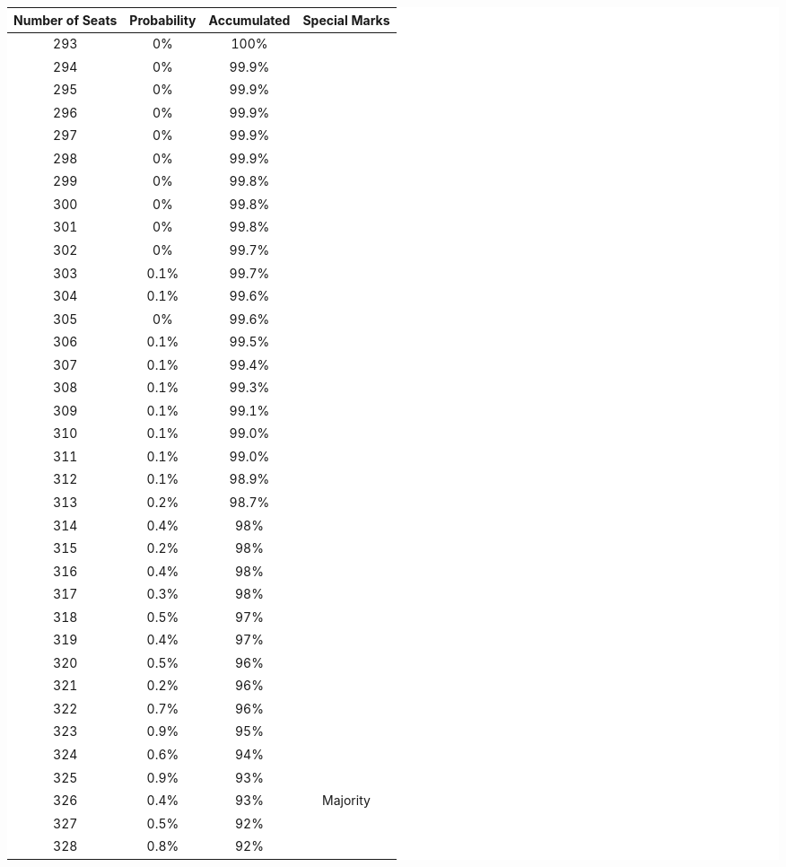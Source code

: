 | Number of Seats | Probability | Accumulated | Special Marks |
|:---------------:|:-----------:|:-----------:|:-------------:|
| 293 | 0% | 100% |  |
| 294 | 0% | 99.9% |  |
| 295 | 0% | 99.9% |  |
| 296 | 0% | 99.9% |  |
| 297 | 0% | 99.9% |  |
| 298 | 0% | 99.9% |  |
| 299 | 0% | 99.8% |  |
| 300 | 0% | 99.8% |  |
| 301 | 0% | 99.8% |  |
| 302 | 0% | 99.7% |  |
| 303 | 0.1% | 99.7% |  |
| 304 | 0.1% | 99.6% |  |
| 305 | 0% | 99.6% |  |
| 306 | 0.1% | 99.5% |  |
| 307 | 0.1% | 99.4% |  |
| 308 | 0.1% | 99.3% |  |
| 309 | 0.1% | 99.1% |  |
| 310 | 0.1% | 99.0% |  |
| 311 | 0.1% | 99.0% |  |
| 312 | 0.1% | 98.9% |  |
| 313 | 0.2% | 98.7% |  |
| 314 | 0.4% | 98% |  |
| 315 | 0.2% | 98% |  |
| 316 | 0.4% | 98% |  |
| 317 | 0.3% | 98% |  |
| 318 | 0.5% | 97% |  |
| 319 | 0.4% | 97% |  |
| 320 | 0.5% | 96% |  |
| 321 | 0.2% | 96% |  |
| 322 | 0.7% | 96% |  |
| 323 | 0.9% | 95% |  |
| 324 | 0.6% | 94% |  |
| 325 | 0.9% | 93% |  |
| 326 | 0.4% | 93% | Majority |
| 327 | 0.5% | 92% |  |
| 328 | 0.8% | 92% |  |
